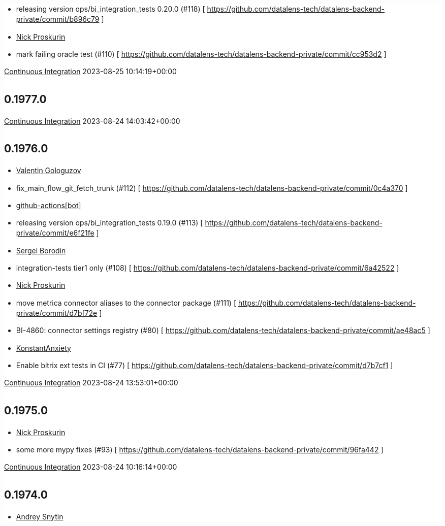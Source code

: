  * releasing version ops/bi_integration_tests 0.20.0 (#118)  [ https://github.com/datalens-tech/datalens-backend-private/commit/b896c79 ]

* [Nick Proskurin](http://staff/42863572+MCPN@users.noreply.github.com)

 * mark failing oracle test (#110)  [ https://github.com/datalens-tech/datalens-backend-private/commit/cc953d2 ]

[Continuous Integration](http://staff/username@users.noreply.github.com) 2023-08-25 10:14:19+00:00

0.1977.0
--------

[Continuous Integration](http://staff/username@users.noreply.github.com) 2023-08-24 14:03:42+00:00

0.1976.0
--------

* [Valentin Gologuzov](http://staff/evilkost@users.noreply.github.com)

 * fix_main_flow_git_fetch_trunk (#112)  [ https://github.com/datalens-tech/datalens-backend-private/commit/0c4a370 ]

* [github-actions[bot]](http://staff/41898282+github-actions[bot]@users.noreply.github.com)

 * releasing version ops/bi_integration_tests 0.19.0 (#113)  [ https://github.com/datalens-tech/datalens-backend-private/commit/e6f21fe ]

* [Sergei Borodin](http://staff/serayborodin@gmail.com)

 * integration-tests tier1 only (#108)  [ https://github.com/datalens-tech/datalens-backend-private/commit/6a42522 ]

* [Nick Proskurin](http://staff/42863572+MCPN@users.noreply.github.com)

 * move metrica connector aliases to the connector package (#111)  [ https://github.com/datalens-tech/datalens-backend-private/commit/d7bf72e ]
 * BI-4860: connector settings registry (#80)                      [ https://github.com/datalens-tech/datalens-backend-private/commit/ae48ac5 ]

* [KonstantAnxiety](http://staff/58992437+KonstantAnxiety@users.noreply.github.com)

 * Enable bitrix ext tests in CI (#77)  [ https://github.com/datalens-tech/datalens-backend-private/commit/d7b7cf1 ]

[Continuous Integration](http://staff/username@users.noreply.github.com) 2023-08-24 13:53:01+00:00

0.1975.0
--------

* [Nick Proskurin](http://staff/42863572+MCPN@users.noreply.github.com)

 * some more mypy fixes (#93)  [ https://github.com/datalens-tech/datalens-backend-private/commit/96fa442 ]

[Continuous Integration](http://staff/username@users.noreply.github.com) 2023-08-24 10:16:14+00:00

0.1974.0
--------

* [Andrey Snytin](http://staff/asnytin@yandex-team.ru)
